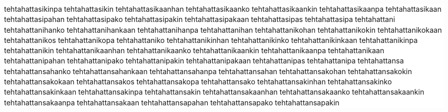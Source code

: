 tehtahattasikinpa
tehtahattasikin
tehtahattasikaanhan
tehtahattasikaanko
tehtahattasikaankin
tehtahattasikaanpa
tehtahattasikaan
tehtahattasipahan
tehtahattasipako
tehtahattasipakin
tehtahattasipakaan
tehtahattasipas
tehtahattasipa
tehtahattani
tehtahattanihanko
tehtahattanihankaan
tehtahattanihanpa
tehtahattanihan
tehtahattanikohan
tehtahattanikokin
tehtahattanikokaan
tehtahattanikos
tehtahattanikopa
tehtahattaniko
tehtahattanikinhan
tehtahattanikinko
tehtahattanikinkaan
tehtahattanikinpa
tehtahattanikin
tehtahattanikaanhan
tehtahattanikaanko
tehtahattanikaankin
tehtahattanikaanpa
tehtahattanikaan
tehtahattanipahan
tehtahattanipako
tehtahattanipakin
tehtahattanipakaan
tehtahattanipas
tehtahattanipa
tehtahattansa
tehtahattansahanko
tehtahattansahankaan
tehtahattansahanpa
tehtahattansahan
tehtahattansakohan
tehtahattansakokin
tehtahattansakokaan
tehtahattansakos
tehtahattansakopa
tehtahattansako
tehtahattansakinhan
tehtahattansakinko
tehtahattansakinkaan
tehtahattansakinpa
tehtahattansakin
tehtahattansakaanhan
tehtahattansakaanko
tehtahattansakaankin
tehtahattansakaanpa
tehtahattansakaan
tehtahattansapahan
tehtahattansapako
tehtahattansapakin